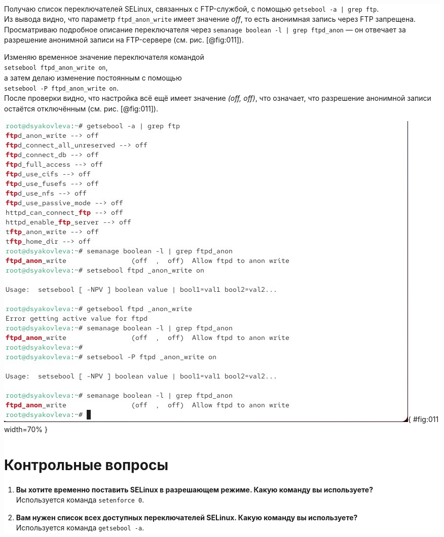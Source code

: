 Получаю список переключателей SELinux, связанных с FTP-службой, с помощью `getsebool -a | grep ftp`.  
Из вывода видно, что параметр `ftpd_anon_write` имеет значение *off*, то есть анонимная запись через FTP запрещена.  
Просматриваю подробное описание переключателя через `semanage boolean -l | grep ftpd_anon` — он отвечает за разрешение анонимной записи на FTP-сервере (см. рис. \[@fig:011]).

Изменяю временное значение переключателя командой  
`setsebool ftpd_anon_write on`,  
а затем делаю изменение постоянным с помощью  
`setsebool -P ftpd_anon_write on`.  
После проверки видно, что настройка всё ещё имеет значение *(off, off)*, что означает, что разрешение анонимной записи остаётся отключённым (см. рис. \[@fig:011]).

![Проверка и изменение состояния переключателя ftpd_anon_write](image/11.jpg){ #fig:011 width=70% }

# Контрольные вопросы

1. **Вы хотите временно поставить SELinux в разрешающем режиме. Какую команду вы используете?**  
   Используется команда `setenforce 0`.

2. **Вам нужен список всех доступных переключателей SELinux. Какую команду вы используете?**  
   Используется команда `getsebool -a`.
